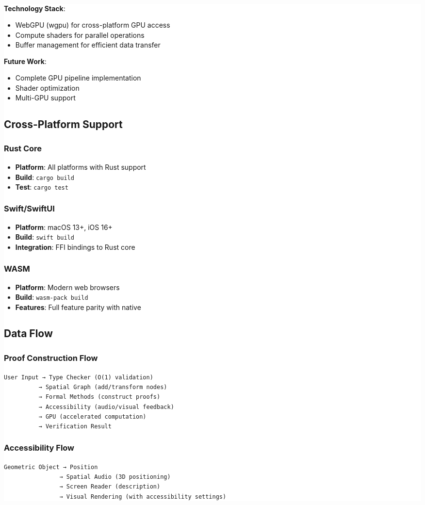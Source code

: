 **Technology Stack**:
- WebGPU (wgpu) for cross-platform GPU access
- Compute shaders for parallel operations
- Buffer management for efficient data transfer

**Future Work**:
- Complete GPU pipeline implementation
- Shader optimization
- Multi-GPU support

## Cross-Platform Support

### Rust Core

- **Platform**: All platforms with Rust support
- **Build**: `cargo build`
- **Test**: `cargo test`

### Swift/SwiftUI

- **Platform**: macOS 13+, iOS 16+
- **Build**: `swift build`
- **Integration**: FFI bindings to Rust core

### WASM

- **Platform**: Modern web browsers
- **Build**: `wasm-pack build`
- **Features**: Full feature parity with native

## Data Flow

### Proof Construction Flow

```
User Input → Type Checker (O(1) validation)
          → Spatial Graph (add/transform nodes)
          → Formal Methods (construct proofs)
          → Accessibility (audio/visual feedback)
          → GPU (accelerated computation)
          → Verification Result
```

### Accessibility Flow

```
Geometric Object → Position
                → Spatial Audio (3D positioning)
                → Screen Reader (description)
                → Visual Rendering (with accessibility settings)
```
